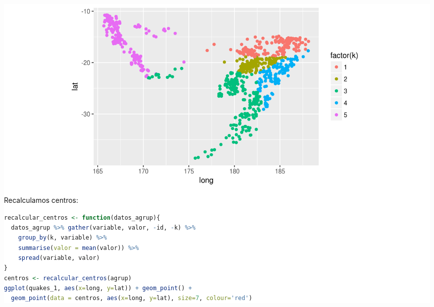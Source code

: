 <img src="16-clustering-1_files/figure-html/unnamed-chunk-8-1.png" width="70%" style="display: block; margin: auto;" />


Recalculamos centros:


```r
recalcular_centros <- function(datos_agrup){
  datos_agrup %>% gather(variable, valor, -id, -k) %>%
    group_by(k, variable) %>%
    summarise(valor = mean(valor)) %>%
    spread(variable, valor)
}
centros <- recalcular_centros(agrup)
ggplot(quakes_1, aes(x=long, y=lat)) + geom_point() +
  geom_point(data = centros, aes(x=long, y=lat), size=7, colour='red')
```
